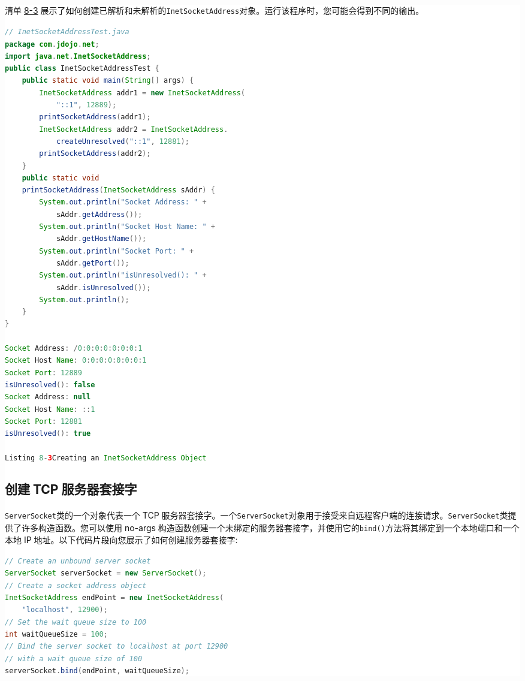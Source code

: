 清单 [8-3](#PC7) 展示了如何创建已解析和未解析的`InetSocketAddress`对象。运行该程序时，您可能会得到不同的输出。

```java
// InetSocketAddressTest.java
package com.jdojo.net;
import java.net.InetSocketAddress;
public class InetSocketAddressTest {
    public static void main(String[] args) {
        InetSocketAddress addr1 = new InetSocketAddress(
            "::1", 12889);
        printSocketAddress(addr1);
        InetSocketAddress addr2 = InetSocketAddress.
            createUnresolved("::1", 12881);
        printSocketAddress(addr2);
    }
    public static void
    printSocketAddress(InetSocketAddress sAddr) {
        System.out.println("Socket Address: " +
            sAddr.getAddress());
        System.out.println("Socket Host Name: " +
            sAddr.getHostName());
        System.out.println("Socket Port: " +
            sAddr.getPort());
        System.out.println("isUnresolved(): " +
            sAddr.isUnresolved());
        System.out.println();
    }
}

Socket Address: /0:0:0:0:0:0:0:1
Socket Host Name: 0:0:0:0:0:0:0:1
Socket Port: 12889
isUnresolved(): false
Socket Address: null
Socket Host Name: ::1
Socket Port: 12881
isUnresolved(): true

Listing 8-3Creating an InetSocketAddress Object

```

## 创建 TCP 服务器套接字

`ServerSocket`类的一个对象代表一个 TCP 服务器套接字。一个`ServerSocket`对象用于接受来自远程客户端的连接请求。`ServerSocket`类提供了许多构造函数。您可以使用 no-args 构造函数创建一个未绑定的服务器套接字，并使用它的`bind()`方法将其绑定到一个本地端口和一个本地 IP 地址。以下代码片段向您展示了如何创建服务器套接字:

```java
// Create an unbound server socket
ServerSocket serverSocket = new ServerSocket();
// Create a socket address object
InetSocketAddress endPoint = new InetSocketAddress(
    "localhost", 12900);
// Set the wait queue size to 100
int waitQueueSize = 100;
// Bind the server socket to localhost at port 12900
// with a wait queue size of 100
serverSocket.bind(endPoint, waitQueueSize);

```
